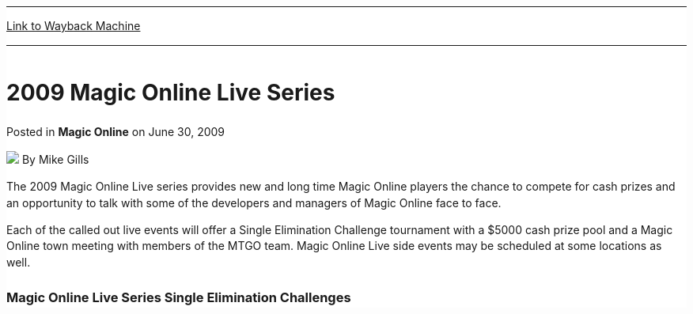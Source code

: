 
---
[Link to Wayback Machine](https://web.archive.org/web/20211016184340/https://magic.wizards.com/en/articles/archive/magic-online/2009-magic-online-live-series-2009-06-30)

[_metadata_:author]:- "Mike Gills"
[_metadata_:description]:- "The 2009 Magic Online Live series provides new and long time Magic Online players the chance to compete for cash prizes and an opportunity to talk with some of the developers and managers of Magic Online face to face. Each of the called out live events will offer a Single Elimination Challenge tournament with a $5000 cash prize pool and a Magic Online town meeting with members"
[_metadata_:generator]:- "Drupal 7 (http://drupal.org)"
[_metadata_:node]:- "687251"
[_metadata_:publish_date]:- "2009-06-30"
[_metadata_:source]:- "div-main-content"
[_metadata_:title]:- "2009 Magic Online Live Series"
[_metadata_:wayback_capture_timestamp]:- "2021-10-16 18:43:40"
[_metadata_:wayback_raw_url]:- "https://web.archive.org/web/20211016184340id_/https://magic.wizards.com/en/articles/archive/magic-online/2009-magic-online-live-series-2009-06-30"
[_metadata_:wayback_url]:- "https://magic.wizards.com/en/articles/archive/magic-online/2009-magic-online-live-series-2009-06-30"
---


2009 Magic Online Live Series
=============================



 Posted in **Magic Online**
 on June 30, 2009 






![](https://media.magic.wizards.com/styles/auth_small/public/generic-avatar-150_352.png)
By Mike Gills












The 2009 Magic Online Live series provides new and long time Magic Online players the chance to compete for cash prizes and an opportunity to talk with some of the developers and managers of Magic Online face to face.


Each of the called out live events will offer a Single Elimination Challenge tournament with a $5000 cash prize pool and a Magic Online town meeting with members of the MTGO team. Magic Online Live side events may be scheduled at some locations as well.


### Magic Online Live Series Single Elimination Challenges
